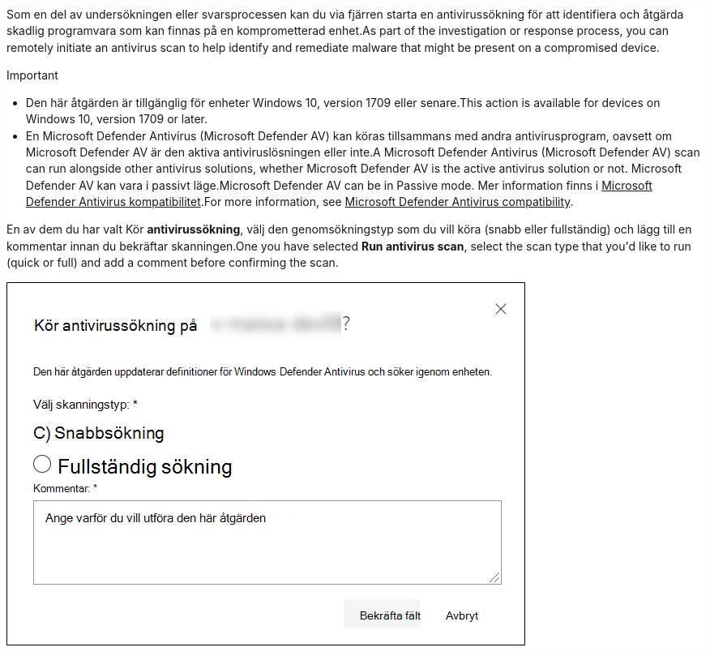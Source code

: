<span data-ttu-id="b5e80-216">Som en del av undersökningen eller svarsprocessen kan du via fjärren starta en antivirussökning för att identifiera och åtgärda skadlig programvara som kan finnas på en komprometterad enhet.</span><span class="sxs-lookup"><span data-stu-id="b5e80-216">As part of the investigation or response process, you can remotely initiate an antivirus scan to help identify and remediate malware that might be present on a compromised device.</span></span>

>[!IMPORTANT]
>- <span data-ttu-id="b5e80-217">Den här åtgärden är tillgänglig för enheter Windows 10, version 1709 eller senare.</span><span class="sxs-lookup"><span data-stu-id="b5e80-217">This action is available for devices on Windows 10, version  1709 or later.</span></span>
>- <span data-ttu-id="b5e80-218">En Microsoft Defender Antivirus (Microsoft Defender AV) kan köras tillsammans med andra antivirusprogram, oavsett om Microsoft Defender AV är den aktiva antiviruslösningen eller inte.</span><span class="sxs-lookup"><span data-stu-id="b5e80-218">A Microsoft Defender Antivirus (Microsoft Defender AV) scan can run alongside other antivirus solutions, whether Microsoft Defender AV is the active antivirus solution or not.</span></span> <span data-ttu-id="b5e80-219">Microsoft Defender AV kan vara i passivt läge.</span><span class="sxs-lookup"><span data-stu-id="b5e80-219">Microsoft Defender AV can be in Passive mode.</span></span> <span data-ttu-id="b5e80-220">Mer information finns i [Microsoft Defender Antivirus kompatibilitet](/windows/security/threat-protection/microsoft-defender-antivirus/microsoft-defender-antivirus-compatibility.md).</span><span class="sxs-lookup"><span data-stu-id="b5e80-220">For more information, see [Microsoft Defender Antivirus compatibility](/windows/security/threat-protection/microsoft-defender-antivirus/microsoft-defender-antivirus-compatibility.md).</span></span>

<span data-ttu-id="b5e80-221">En av dem du har valt Kör **antivirussökning**, välj den genomsökningstyp som du vill köra (snabb eller fullständig) och lägg till en kommentar innan du bekräftar skanningen.</span><span class="sxs-lookup"><span data-stu-id="b5e80-221">One you have selected **Run antivirus scan**, select the scan type that you'd like to run (quick or full) and add a comment before confirming the scan.</span></span>

![Bild av meddelande för att välja snabbsökning eller fullständig genomsökning och lägga till kommentar](images/run-antivirus.png)
